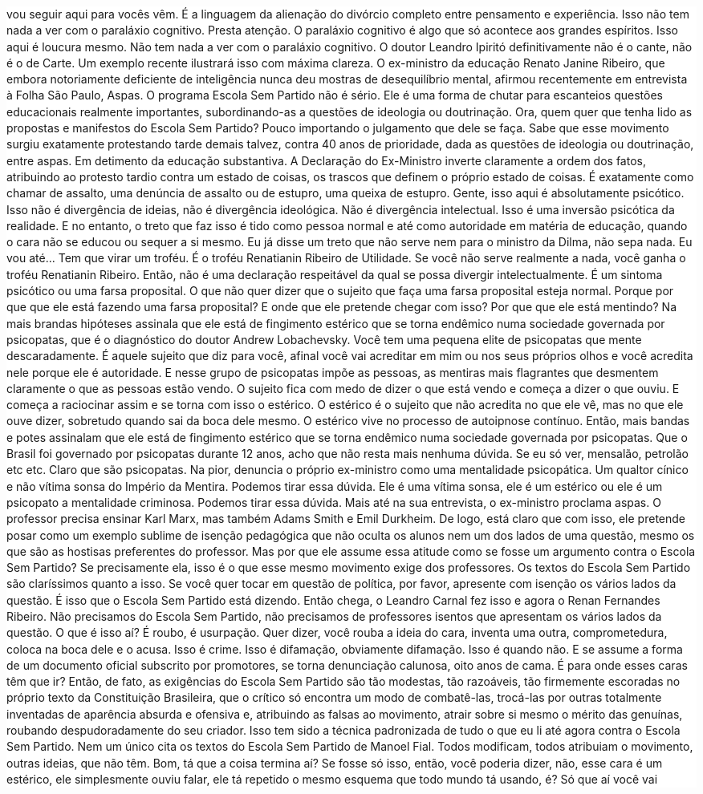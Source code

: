 vou seguir aqui para vocês vêm. É a linguagem da alienação do divórcio completo entre pensamento e experiência. Isso não tem nada a ver com o paraláxio cognitivo. Presta atenção. O paraláxio cognitivo é algo que só acontece aos grandes espíritos. Isso aqui é loucura mesmo. Não tem nada a ver com o paraláxio cognitivo. O doutor Leandro Ipiritó definitivamente não é o cante, não é o de Carte. Um exemplo recente ilustrará isso com máxima clareza. O ex-ministro da educação Renato Janine Ribeiro, que embora notoriamente deficiente de inteligência nunca deu mostras de desequilíbrio mental, afirmou recentemente em entrevista à Folha São Paulo, Aspas. O programa Escola Sem Partido não é sério. Ele é uma forma de chutar para escanteios questões educacionais realmente importantes, subordinando-as a questões de ideologia ou doutrinação. Ora, quem quer que tenha lido as propostas e manifestos do Escola Sem Partido? Pouco importando o julgamento que dele se faça. Sabe que esse movimento surgiu exatamente protestando tarde demais talvez, contra 40 anos de prioridade, dada as questões de ideologia ou doutrinação, entre aspas. Em detimento da educação substantiva. A Declaração do Ex-Ministro inverte claramente a ordem dos fatos, atribuindo ao protesto tardio contra um estado de coisas, os trascos que definem o próprio estado de coisas. É exatamente como chamar de assalto, uma denúncia de assalto ou de estupro, uma queixa de estupro. Gente, isso aqui é absolutamente psicótico. Isso não é divergência de ideias, não é divergência ideológica. Não é divergência intelectual. Isso é uma inversão psicótica da realidade. E no entanto, o treto que faz isso é tido como pessoa normal e até como autoridade em matéria de educação, quando o cara não se educou ou sequer a si mesmo. Eu já disse um treto que não serve nem para o ministro da Dilma, não sepa nada. Eu vou até... Tem que virar um troféu. É o troféu Renatianin Ribeiro de Utilidade. Se você não serve realmente a nada, você ganha o troféu Renatianin Ribeiro. Então, não é uma declaração respeitável da qual se possa divergir intelectualmente. É um sintoma psicótico ou uma farsa proposital. O que não quer dizer que o sujeito que faça uma farsa proposital esteja normal. Porque por que que ele está fazendo uma farsa proposital? E onde que ele pretende chegar com isso? Por que que ele está mentindo? Na mais brandas hipóteses assinala que ele está de fingimento estérico que se torna endêmico numa sociedade governada por psicopatas, que é o diagnóstico do doutor Andrew Lobachevsky. Você tem uma pequena elite de psicopatas que mente descaradamente. É aquele sujeito que diz para você, afinal você vai acreditar em mim ou nos seus próprios olhos e você acredita nele porque ele é autoridade. E nesse grupo de psicopatas impõe as pessoas, as mentiras mais flagrantes que desmentem claramente o que as pessoas estão vendo. O sujeito fica com medo de dizer o que está vendo e começa a dizer o que ouviu. E começa a raciocinar assim e se torna com isso o estérico. O estérico é o sujeito que não acredita no que ele vê, mas no que ele ouve dizer, sobretudo quando sai da boca dele mesmo. O estérico vive no processo de autoipnose contínuo. Então, mais bandas e potes assinalam que ele está de fingimento estérico que se torna endêmico numa sociedade governada por psicopatas. Que o Brasil foi governado por psicopatas durante 12 anos, acho que não resta mais nenhuma dúvida. Se eu só ver, mensalão, petrolão etc etc. Claro que são psicopatas. Na pior, denuncia o próprio ex-ministro como uma mentalidade psicopática. Um qualtor cínico e não vítima sonsa do Império da Mentira. Podemos tirar essa dúvida. Ele é uma vítima sonsa, ele é um estérico ou ele é um psicopato a mentalidade criminosa. Podemos tirar essa dúvida. Mais até na sua entrevista, o ex-ministro proclama aspas. O professor precisa ensinar Karl Marx, mas também Adams Smith e Emil Durkheim. De logo, está claro que com isso, ele pretende posar como um exemplo sublime de isenção pedagógica que não oculta os alunos nem um dos lados de uma questão, mesmo os que são as hostisas preferentes do professor. Mas por que ele assume essa atitude como se fosse um argumento contra o Escola Sem Partido? Se precisamente ela, isso é o que esse mesmo movimento exige dos professores. Os textos do Escola Sem Partido são claríssimos quanto a isso. Se você quer tocar em questão de política, por favor, apresente com isenção os vários lados da questão. É isso que o Escola Sem Partido está dizendo. Então chega, o Leandro Carnal fez isso e agora o Renan Fernandes Ribeiro. Não precisamos do Escola Sem Partido, não precisamos de professores isentos que apresentam os vários lados da questão. O que é isso aí? É roubo, é usurpação. Quer dizer, você rouba a ideia do cara, inventa uma outra, comprometedura, coloca na boca dele e o acusa. Isso é crime. Isso é difamação, obviamente difamação. Isso é quando não. E se assume a forma de um documento oficial subscrito por promotores, se torna denunciação calunosa, oito anos de cama. É para onde esses caras têm que ir? Então, de fato, as exigências do Escola Sem Partido são tão modestas, tão razoáveis, tão firmemente escoradas no próprio texto da Constituição Brasileira, que o crítico só encontra um modo de combatê-las, trocá-las por outras totalmente inventadas de aparência absurda e ofensiva e, atribuindo as falsas ao movimento, atrair sobre si mesmo o mérito das genuínas, roubando despudoradamente do seu criador. Isso tem sido a técnica padronizada de tudo o que eu li até agora contra o Escola Sem Partido. Nem um único cita os textos do Escola Sem Partido de Manoel Fial. Todos modificam, todos atribuiam o movimento, outras ideias, que não têm. Bom, tá que a coisa termina aí? Se fosse só isso, então, você poderia dizer, não, esse cara é um estérico, ele simplesmente ouviu falar, ele tá repetido o mesmo esquema que todo mundo tá usando, é? Só que aí você vai
